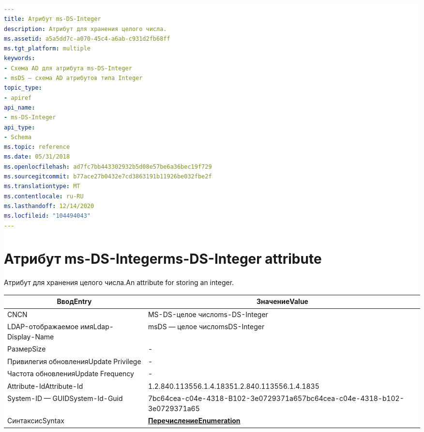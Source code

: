 ```yaml
---
title: Атрибут ms-DS-Integer
description: Атрибут для хранения целого числа.
ms.assetid: a5a5dd7c-a070-45c4-a6ab-c931d2fb68ff
ms.tgt_platform: multiple
keywords:
- Схема AD для атрибута ms-DS-Integer
- msDS — схема AD атрибутов типа Integer
topic_type:
- apiref
api_name:
- ms-DS-Integer
api_type:
- Schema
ms.topic: reference
ms.date: 05/31/2018
ms.openlocfilehash: ad7fc7bb443302932b5d08e57be6a36bec19f729
ms.sourcegitcommit: b77ace27b0432e7cd3863191b11926be032fbe2f
ms.translationtype: MT
ms.contentlocale: ru-RU
ms.lasthandoff: 12/14/2020
ms.locfileid: "104494043"
---
```

# <a name="ms-ds-integer-attribute"></a><span data-ttu-id="6f933-105">Атрибут ms-DS-Integer</span><span class="sxs-lookup"><span data-stu-id="6f933-105">ms-DS-Integer attribute</span></span>

<span data-ttu-id="6f933-106">Атрибут для хранения целого числа.</span><span class="sxs-lookup"><span data-stu-id="6f933-106">An attribute for storing an integer.</span></span>



| <span data-ttu-id="6f933-107">Ввод</span><span class="sxs-lookup"><span data-stu-id="6f933-107">Entry</span></span> | <span data-ttu-id="6f933-108">Значение</span><span class="sxs-lookup"><span data-stu-id="6f933-108">Value</span></span> |
|-------------------|--------------------------------------|
| <span data-ttu-id="6f933-109">CN</span><span class="sxs-lookup"><span data-stu-id="6f933-109">CN</span></span>                | <span data-ttu-id="6f933-110">MS-DS-целое число</span><span class="sxs-lookup"><span data-stu-id="6f933-110">ms-DS-Integer</span></span>                        |
| <span data-ttu-id="6f933-111">LDAP-отображаемое имя</span><span class="sxs-lookup"><span data-stu-id="6f933-111">Ldap-Display-Name</span></span> | <span data-ttu-id="6f933-112">msDS — целое число</span><span class="sxs-lookup"><span data-stu-id="6f933-112">msDS-Integer</span></span>                         |
| <span data-ttu-id="6f933-113">Размер</span><span class="sxs-lookup"><span data-stu-id="6f933-113">Size</span></span>              | \-                                   |
| <span data-ttu-id="6f933-114">Привилегия обновления</span><span class="sxs-lookup"><span data-stu-id="6f933-114">Update Privilege</span></span>  | \-                                   |
| <span data-ttu-id="6f933-115">Частота обновления</span><span class="sxs-lookup"><span data-stu-id="6f933-115">Update Frequency</span></span>  | \-                                   |
| <span data-ttu-id="6f933-116">Attribute-Id</span><span class="sxs-lookup"><span data-stu-id="6f933-116">Attribute-Id</span></span>      | <span data-ttu-id="6f933-117">1.2.840.113556.1.4.1835</span><span class="sxs-lookup"><span data-stu-id="6f933-117">1.2.840.113556.1.4.1835</span></span>              |
| <span data-ttu-id="6f933-118">System-ID — GUID</span><span class="sxs-lookup"><span data-stu-id="6f933-118">System-Id-Guid</span></span>    | <span data-ttu-id="6f933-119">7bc64cea-c04e-4318-B102-3e0729371a65</span><span class="sxs-lookup"><span data-stu-id="6f933-119">7bc64cea-c04e-4318-b102-3e0729371a65</span></span> |
| <span data-ttu-id="6f933-120">Синтаксис</span><span class="sxs-lookup"><span data-stu-id="6f933-120">Syntax</span></span>            | [<span data-ttu-id="6f933-121">**Перечисление**</span><span class="sxs-lookup"><span data-stu-id="6f933-121">**Enumeration**</span></span>](s-enumeration.md) |
